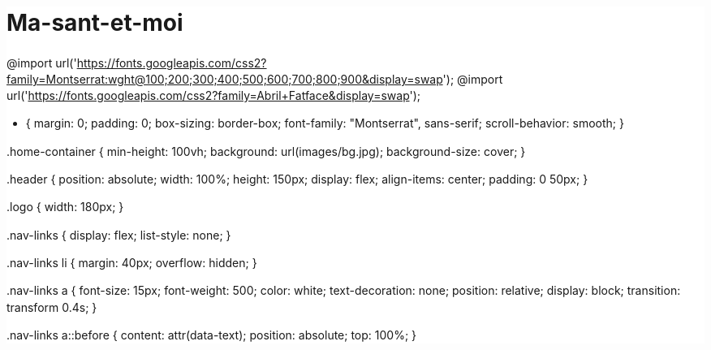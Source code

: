 # Ma-sant-et-moi
@import url('https://fonts.googleapis.com/css2?family=Montserrat:wght@100;200;300;400;500;600;700;800;900&display=swap');
@import url('https://fonts.googleapis.com/css2?family=Abril+Fatface&display=swap');

* {
    margin: 0;
    padding: 0;
    box-sizing: border-box;
    font-family: "Montserrat", sans-serif;
    scroll-behavior: smooth;
}

.home-container {
    min-height: 100vh;
    background: url(images/bg.jpg);
    background-size: cover;
}

.header {
    position: absolute;
    width: 100%;
    height: 150px;
    display: flex;
    align-items: center;
    padding: 0 50px;
}

.logo {
    width: 180px;
}

.nav-links {
    display: flex;
    list-style: none;
}

.nav-links li {
    margin: 40px;
    overflow: hidden;
}

.nav-links a {
    font-size: 15px;
    font-weight: 500;
    color: white;
    text-decoration: none;
    position: relative;
    display: block;
    transition: transform 0.4s;
}

.nav-links a::before {
    content: attr(data-text);
    position: absolute;
    top: 100%;
}
